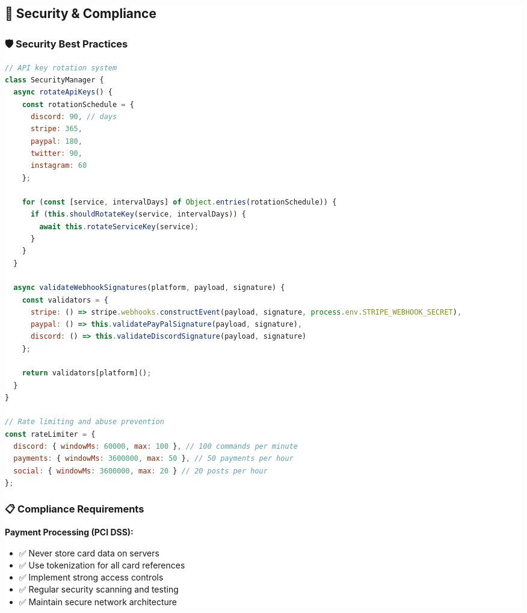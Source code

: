 
## 🔐 Security & Compliance

### 🛡️ Security Best Practices
```javascript
// API key rotation system
class SecurityManager {
  async rotateApiKeys() {
    const rotationSchedule = {
      discord: 90, // days
      stripe: 365,
      paypal: 180,
      twitter: 90,
      instagram: 60
    };
    
    for (const [service, intervalDays] of Object.entries(rotationSchedule)) {
      if (this.shouldRotateKey(service, intervalDays)) {
        await this.rotateServiceKey(service);
      }
    }
  }
  
  async validateWebhookSignatures(platform, payload, signature) {
    const validators = {
      stripe: () => stripe.webhooks.constructEvent(payload, signature, process.env.STRIPE_WEBHOOK_SECRET),
      paypal: () => this.validatePayPalSignature(payload, signature),
      discord: () => this.validateDiscordSignature(payload, signature)
    };
    
    return validators[platform]();
  }
}

// Rate limiting and abuse prevention
const rateLimiter = {
  discord: { windowMs: 60000, max: 100 }, // 100 commands per minute
  payments: { windowMs: 3600000, max: 50 }, // 50 payments per hour
  social: { windowMs: 3600000, max: 20 } // 20 posts per hour
};
```

### 📋 Compliance Requirements
**Payment Processing (PCI DSS):**
- ✅ Never store card data on servers
- ✅ Use tokenization for all card references
- ✅ Implement strong access controls
- ✅ Regular security scanning and testing
- ✅ Maintain secure network architecture
